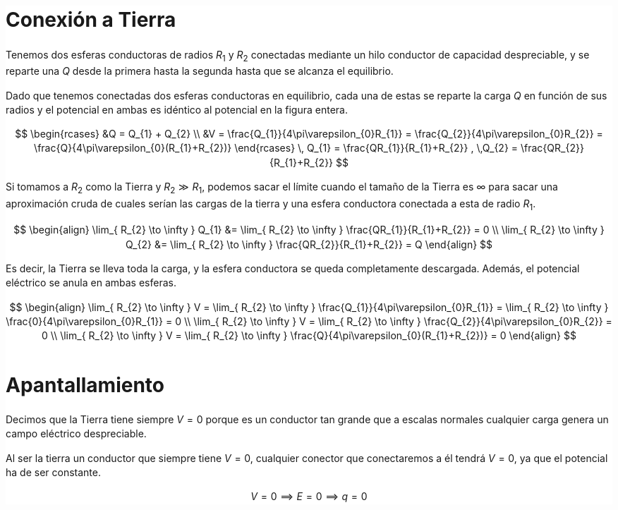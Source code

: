 # Conexión a Tierra

Tenemos dos esferas conductoras de radios $R_{1}$ y $R_{2}$ conectadas mediante un hilo conductor de capacidad despreciable, y se reparte una $Q$ desde la primera hasta la segunda hasta que se alcanza el equilibrio.

Dado que tenemos conectadas dos esferas conductoras en equilibrio, cada una de estas se reparte la carga $Q$ en función de sus radios y el potencial en ambas es idéntico al potencial en la figura entera.

$$
\begin{rcases}
&Q = Q_{1} + Q_{2} \\
&V = \frac{Q_{1}}{4\pi\varepsilon_{0}R_{1}} = \frac{Q_{2}}{4\pi\varepsilon_{0}R_{2}} = \frac{Q}{4\pi\varepsilon_{0}(R_{1}+R_{2})}
\end{rcases}
\, Q_{1} = \frac{QR_{1}}{R_{1}+R_{2}} , \,Q_{2} = \frac{QR_{2}}{R_{1}+R_{2}}
$$

Si tomamos a $R_{2}$ como la Tierra y $R_{2} \gg R_{1}$, podemos sacar el límite cuando el tamaño de la Tierra es $\infty$ para sacar una aproximación cruda de cuales serían las cargas de la tierra y una esfera conductora conectada a esta de radio $R_{1}$.

$$
\begin{align}
\lim_{ R_{2} \to \infty } Q_{1} &= \lim_{ R_{2} \to \infty } \frac{QR_{1}}{R_{1}+R_{2}} = 0 \\
\lim_{ R_{2} \to \infty } Q_{2} &= \lim_{ R_{2} \to \infty } \frac{QR_{2}}{R_{1}+R_{2}} = Q
\end{align}
$$

Es decir, la Tierra se lleva toda la carga, y la esfera conductora se queda completamente descargada. Además, el potencial eléctrico se anula en ambas esferas.

$$
\begin{align}
\lim_{ R_{2} \to \infty } V = \lim_{ R_{2} \to \infty }  \frac{Q_{1}}{4\pi\varepsilon_{0}R_{1}} = \lim_{ R_{2} \to \infty }  \frac{0}{4\pi\varepsilon_{0}R_{1}} = 0 \\
\lim_{ R_{2} \to \infty } V = \lim_{ R_{2} \to \infty } \frac{Q_{2}}{4\pi\varepsilon_{0}R_{2}} = 0 \\
\lim_{ R_{2} \to \infty } V = \lim_{ R_{2} \to \infty } \frac{Q}{4\pi\varepsilon_{0}(R_{1}+R_{2})} = 0
\end{align}
$$

# Apantallamiento

Decimos que la Tierra tiene siempre $V = 0$ porque es un conductor tan grande que a escalas normales cualquier carga genera un campo eléctrico despreciable.

Al ser la tierra un conductor que siempre tiene $V=0$, cualquier conector que conectaremos a él tendrá $V=0$, ya que el potencial ha de ser constante.

$$
V = 0 \implies E = 0\implies q=0
$$
